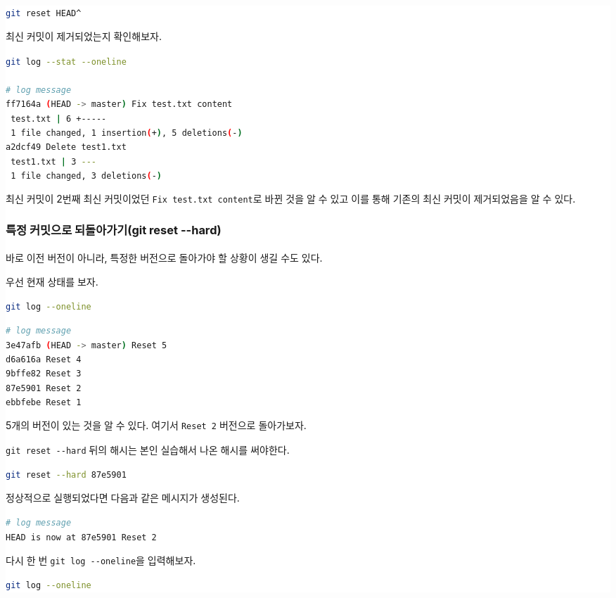 ```bash
git reset HEAD^
```

최신 커밋이 제거되었는지 확인해보자.

```bash
git log --stat --oneline

# log message
ff7164a (HEAD -> master) Fix test.txt content
 test.txt | 6 +-----
 1 file changed, 1 insertion(+), 5 deletions(-)
a2dcf49 Delete test1.txt
 test1.txt | 3 ---
 1 file changed, 3 deletions(-)
```

최신 커밋이 2번째 최신 커밋이었던 `Fix test.txt content`로 바뀐 것을 알 수 있고 이를 통해 기존의 최신 커밋이 제거되었음을 알 수 있다.

### 특정 커밋으로 되돌아가기(git reset --hard)

바로 이전 버전이 아니라, 특정한 버전으로 돌아가야 할 상황이 생길 수도 있다.

우선 현재 상태를 보자.

```bash
git log --oneline
```

```bash
# log message
3e47afb (HEAD -> master) Reset 5
d6a616a Reset 4
9bffe82 Reset 3
87e5901 Reset 2
ebbfebe Reset 1
```

5개의 버전이 있는 것을 알 수 있다. 여기서 `Reset 2` 버전으로 돌아가보자.

`git reset --hard` 뒤의 해시는 본인 실습해서 나온 해시를 써야한다.

```bash
git reset --hard 87e5901
```

정상적으로 실행되었다면 다음과 같은 메시지가 생성된다.

```bash
# log message
HEAD is now at 87e5901 Reset 2
```

다시 한 번 `git log --oneline`을 입력해보자.

```bash
git log --oneline
```
